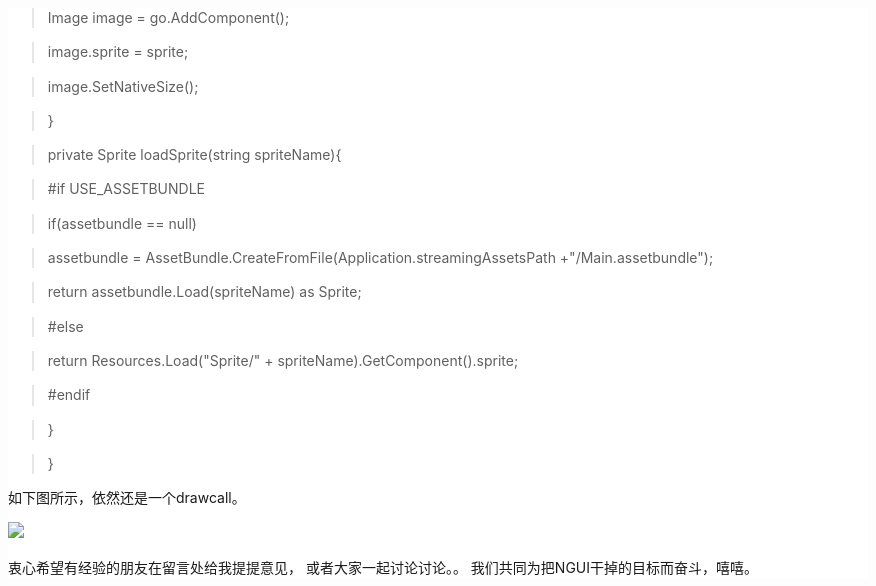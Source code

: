 > Image image = go.AddComponent<Image>();

>

> image.sprite = sprite;

>

> image.SetNativeSize();

>

> }

>

>  
>

>

> private Sprite loadSprite(string spriteName){

>

> #if USE_ASSETBUNDLE

>

> if(assetbundle == null)

>

> assetbundle = AssetBundle.CreateFromFile(Application.streamingAssetsPath
+"/Main.assetbundle");

>

> return assetbundle.Load(spriteName) as Sprite;

>

> #else

>

> return Resources.Load<GameObject>("Sprite/" +
spriteName).GetComponent<SpriteRenderer>().sprite;

>

> #endif

>

> }

>

> }

如下图所示，依然还是一个drawcall。

![](http://upload-images.jianshu.io/upload_images/17266280-6b3672bdc9a57aa0.png?imageMogr2/auto-orient/strip%7CimageView2/2/w/1240)  

衷心希望有经验的朋友在留言处给我提提意见， 或者大家一起讨论讨论。。 我们共同为把NGUI干掉的目标而奋斗，嘻嘻。

